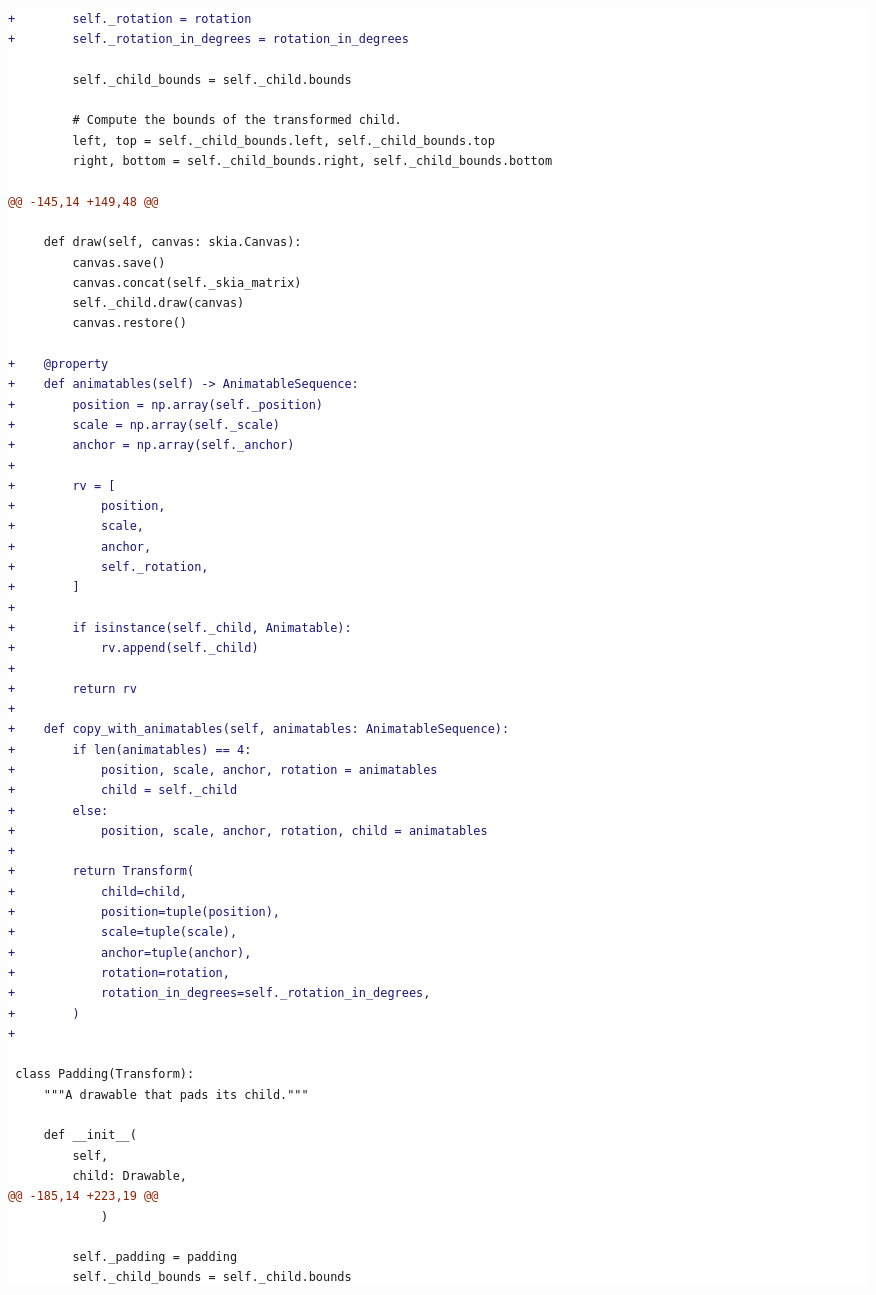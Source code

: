 ```diff
+        self._rotation = rotation
+        self._rotation_in_degrees = rotation_in_degrees
 
         self._child_bounds = self._child.bounds
 
         # Compute the bounds of the transformed child.
         left, top = self._child_bounds.left, self._child_bounds.top
         right, bottom = self._child_bounds.right, self._child_bounds.bottom
 
@@ -145,14 +149,48 @@
 
     def draw(self, canvas: skia.Canvas):
         canvas.save()
         canvas.concat(self._skia_matrix)
         self._child.draw(canvas)
         canvas.restore()
 
+    @property
+    def animatables(self) -> AnimatableSequence:
+        position = np.array(self._position)
+        scale = np.array(self._scale)
+        anchor = np.array(self._anchor)
+
+        rv = [
+            position,
+            scale,
+            anchor,
+            self._rotation,
+        ]
+
+        if isinstance(self._child, Animatable):
+            rv.append(self._child)
+
+        return rv
+
+    def copy_with_animatables(self, animatables: AnimatableSequence):
+        if len(animatables) == 4:
+            position, scale, anchor, rotation = animatables
+            child = self._child
+        else:
+            position, scale, anchor, rotation, child = animatables
+
+        return Transform(
+            child=child,
+            position=tuple(position),
+            scale=tuple(scale),
+            anchor=tuple(anchor),
+            rotation=rotation,
+            rotation_in_degrees=self._rotation_in_degrees,
+        )
+
 
 class Padding(Transform):
     """A drawable that pads its child."""
 
     def __init__(
         self,
         child: Drawable,
@@ -185,14 +223,19 @@
             )
 
         self._padding = padding
         self._child_bounds = self._child.bounds
```